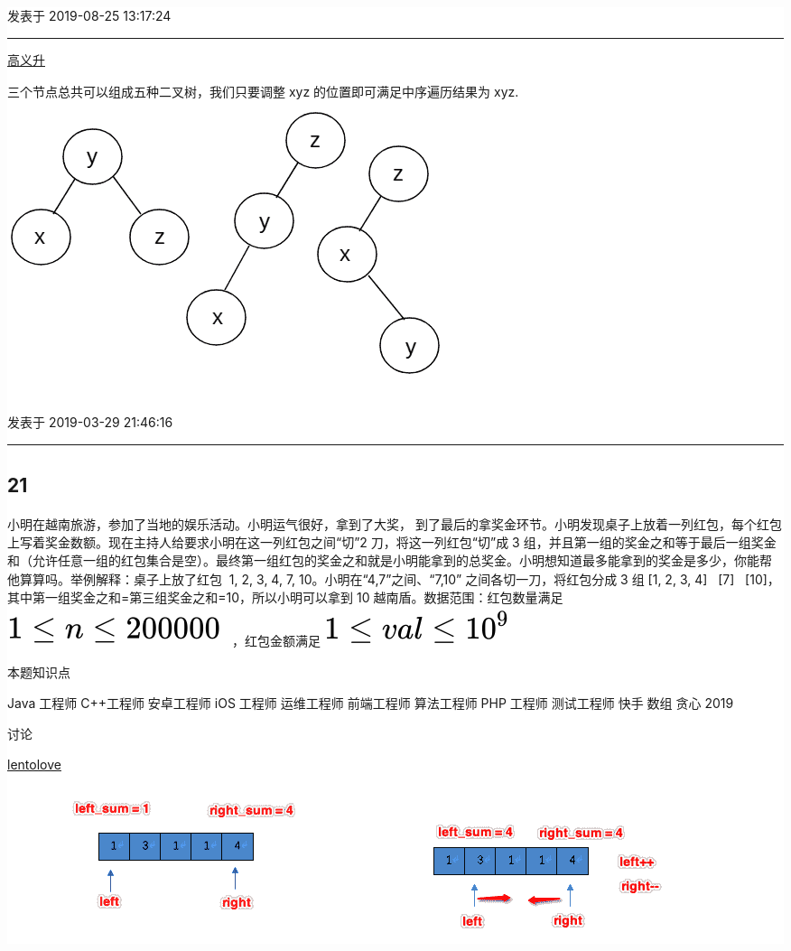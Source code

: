 发表于 2019-08-25 13:17:24

* * *

[高义升](https://www.nowcoder.com/profile/4559702)

三个节点总共可以组成五种二叉树，我们只要调整 xyz 的位置即可满足中序遍历结果为 xyz.![](img/b6be2c6ebcdda87064be08e2a3939fe1.png)

发表于 2019-03-29 21:46:16

* * *

## 21

小明在越南旅游，参加了当地的娱乐活动。小明运气很好，拿到了大奖， 到了最后的拿奖金环节。小明发现桌子上放着一列红包，每个红包上写着奖金数额。现在主持人给要求小明在这一列红包之间“切”2 刀，将这一列红包“切”成 3 组，并且第一组的奖金之和等于最后一组奖金和（允许任意一组的红包集合是空）。最终第一组红包的奖金之和就是小明能拿到的总奖金。小明想知道最多能拿到的奖金是多少，你能帮他算算吗。举例解释：桌子上放了红包  1, 2, 3, 4, 7, 10。小明在“4,7”之间、“7,10” 之间各切一刀，将红包分成 3 组 [1, 2, 3, 4]   [7]   [10]，其中第一组奖金之和=第三组奖金之和=10，所以小明可以拿到 10 越南盾。数据范围：红包数量满足 ![](img/4cc64bbd141a83b2035f23d48fc82520.svg) ，红包金额满足 ![](img/b6d1adc754fc922f91204715005798d1.svg)

本题知识点

Java 工程师 C++工程师 安卓工程师 iOS 工程师 运维工程师 前端工程师 算法工程师 PHP 工程师 测试工程师 快手 数组 贪心 2019

讨论

[lentolove](https://www.nowcoder.com/profile/572586026)

![图片说明](img/78dc02fb3aaf31ec701145b9f464e77e.png "图片标题")
![图片说明](img/84bd6479b7a9b9116318965abfc2d6ff.png "图片标题")
